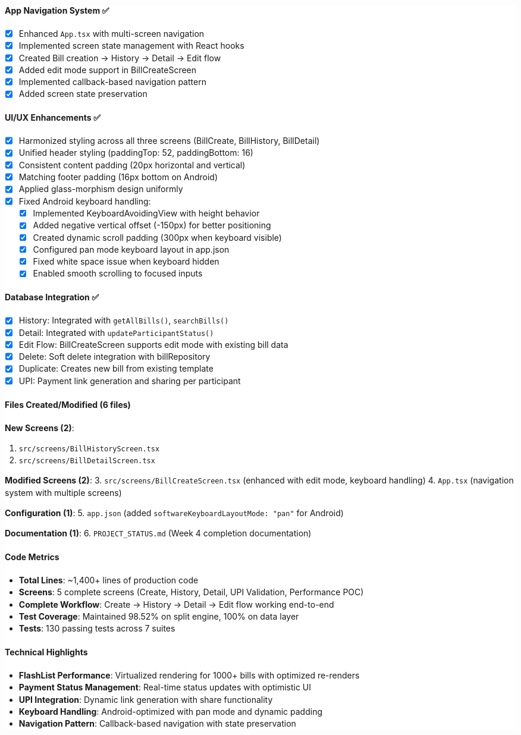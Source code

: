 #### App Navigation System ✅
- [x] Enhanced `App.tsx` with multi-screen navigation
- [x] Implemented screen state management with React hooks
- [x] Created Bill creation → History → Detail → Edit flow
- [x] Added edit mode support in BillCreateScreen
- [x] Implemented callback-based navigation pattern
- [x] Added screen state preservation

#### UI/UX Enhancements ✅
- [x] Harmonized styling across all three screens (BillCreate, BillHistory, BillDetail)
- [x] Unified header styling (paddingTop: 52, paddingBottom: 16)
- [x] Consistent content padding (20px horizontal and vertical)
- [x] Matching footer padding (16px bottom on Android)
- [x] Applied glass-morphism design uniformly
- [x] Fixed Android keyboard handling:
  - [x] Implemented KeyboardAvoidingView with height behavior
  - [x] Added negative vertical offset (-150px) for better positioning
  - [x] Created dynamic scroll padding (300px when keyboard visible)
  - [x] Configured pan mode keyboard layout in app.json
  - [x] Fixed white space issue when keyboard hidden
  - [x] Enabled smooth scrolling to focused inputs

#### Database Integration ✅
- [x] History: Integrated with `getAllBills()`, `searchBills()`
- [x] Detail: Integrated with `updateParticipantStatus()`
- [x] Edit Flow: BillCreateScreen supports edit mode with existing bill data
- [x] Delete: Soft delete integration with billRepository
- [x] Duplicate: Creates new bill from existing template
- [x] UPI: Payment link generation and sharing per participant

#### Files Created/Modified (6 files)
**New Screens (2)**:
1. `src/screens/BillHistoryScreen.tsx`
2. `src/screens/BillDetailScreen.tsx`

**Modified Screens (2)**:
3. `src/screens/BillCreateScreen.tsx` (enhanced with edit mode, keyboard handling)
4. `App.tsx` (navigation system with multiple screens)

**Configuration (1)**:
5. `app.json` (added `softwareKeyboardLayoutMode: "pan"` for Android)

**Documentation (1)**:
6. `PROJECT_STATUS.md` (Week 4 completion documentation)

#### Code Metrics
- **Total Lines**: ~1,400+ lines of production code
- **Screens**: 5 complete screens (Create, History, Detail, UPI Validation, Performance POC)
- **Complete Workflow**: Create → History → Detail → Edit flow working end-to-end
- **Test Coverage**: Maintained 98.52% on split engine, 100% on data layer
- **Tests**: 130 passing tests across 7 suites

#### Technical Highlights
- **FlashList Performance**: Virtualized rendering for 1000+ bills with optimized re-renders
- **Payment Status Management**: Real-time status updates with optimistic UI
- **UPI Integration**: Dynamic link generation with share functionality
- **Keyboard Handling**: Android-optimized with pan mode and dynamic padding
- **Navigation Pattern**: Callback-based navigation with state preservation
